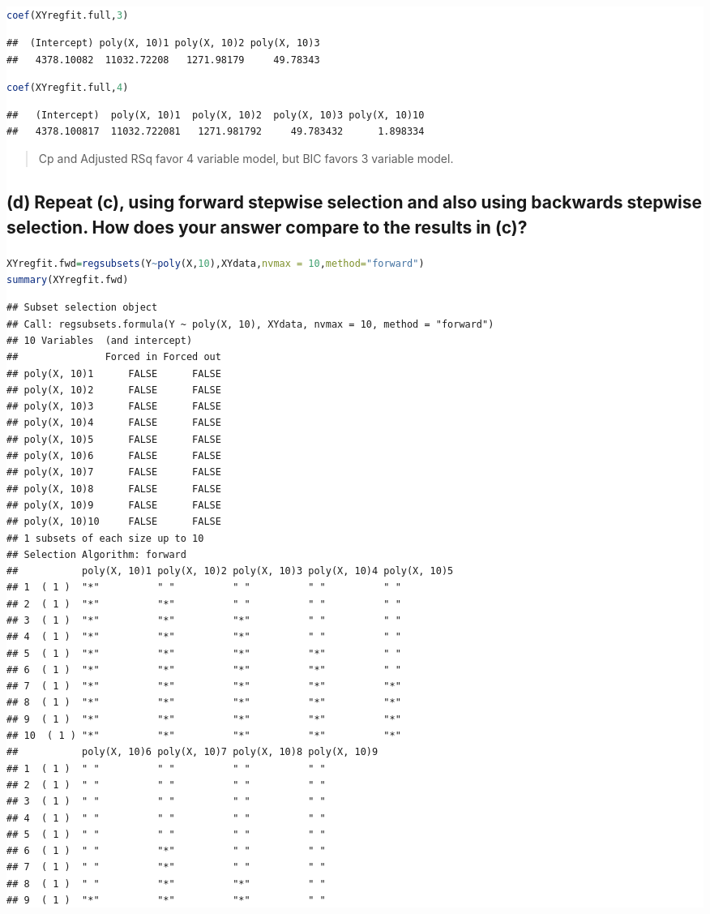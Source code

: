 ```r
coef(XYregfit.full,3)
```

```
##  (Intercept) poly(X, 10)1 poly(X, 10)2 poly(X, 10)3 
##   4378.10082  11032.72208   1271.98179     49.78343
```

```r
coef(XYregfit.full,4)
```

```
##   (Intercept)  poly(X, 10)1  poly(X, 10)2  poly(X, 10)3 poly(X, 10)10 
##   4378.100817  11032.722081   1271.981792     49.783432      1.898334
```

> Cp and Adjusted RSq favor 4 variable model, but BIC favors 3 variable model.

## (d) Repeat (c), using forward stepwise selection and also using backwards stepwise selection. How does your answer compare to the results in (c)?


```r
XYregfit.fwd=regsubsets(Y~poly(X,10),XYdata,nvmax = 10,method="forward")
summary(XYregfit.fwd)
```

```
## Subset selection object
## Call: regsubsets.formula(Y ~ poly(X, 10), XYdata, nvmax = 10, method = "forward")
## 10 Variables  (and intercept)
##               Forced in Forced out
## poly(X, 10)1      FALSE      FALSE
## poly(X, 10)2      FALSE      FALSE
## poly(X, 10)3      FALSE      FALSE
## poly(X, 10)4      FALSE      FALSE
## poly(X, 10)5      FALSE      FALSE
## poly(X, 10)6      FALSE      FALSE
## poly(X, 10)7      FALSE      FALSE
## poly(X, 10)8      FALSE      FALSE
## poly(X, 10)9      FALSE      FALSE
## poly(X, 10)10     FALSE      FALSE
## 1 subsets of each size up to 10
## Selection Algorithm: forward
##           poly(X, 10)1 poly(X, 10)2 poly(X, 10)3 poly(X, 10)4 poly(X, 10)5
## 1  ( 1 )  "*"          " "          " "          " "          " "         
## 2  ( 1 )  "*"          "*"          " "          " "          " "         
## 3  ( 1 )  "*"          "*"          "*"          " "          " "         
## 4  ( 1 )  "*"          "*"          "*"          " "          " "         
## 5  ( 1 )  "*"          "*"          "*"          "*"          " "         
## 6  ( 1 )  "*"          "*"          "*"          "*"          " "         
## 7  ( 1 )  "*"          "*"          "*"          "*"          "*"         
## 8  ( 1 )  "*"          "*"          "*"          "*"          "*"         
## 9  ( 1 )  "*"          "*"          "*"          "*"          "*"         
## 10  ( 1 ) "*"          "*"          "*"          "*"          "*"         
##           poly(X, 10)6 poly(X, 10)7 poly(X, 10)8 poly(X, 10)9
## 1  ( 1 )  " "          " "          " "          " "         
## 2  ( 1 )  " "          " "          " "          " "         
## 3  ( 1 )  " "          " "          " "          " "         
## 4  ( 1 )  " "          " "          " "          " "         
## 5  ( 1 )  " "          " "          " "          " "         
## 6  ( 1 )  " "          "*"          " "          " "         
## 7  ( 1 )  " "          "*"          " "          " "         
## 8  ( 1 )  " "          "*"          "*"          " "         
## 9  ( 1 )  "*"          "*"          "*"          " "         
```